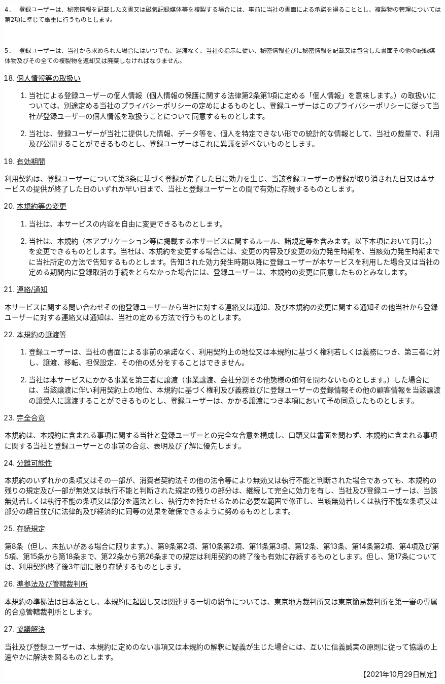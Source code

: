     4.	登録ユーザーは、秘密情報を記載した文書又は磁気記録媒体等を複製する場合には、事前に当社の書面による承諾を得ることとし、複製物の管理については第2項に準じて厳重に行うものとします。


    5.	登録ユーザーは、当社から求められた場合にはいつでも、遅滞なく、当社の指示に従い、秘密情報並びに秘密情報を記載又は包含した書面その他の記録媒体物及びその全ての複製物を返却又は廃棄しなければなりません。

18. <span style="text-decoration:underline;">個人情報等の取扱い</span>

    1.	当社による登録ユーザーの個人情報（個人情報の保護に関する法律第2条第1項に定める「個人情報」を意味します。）の取扱いについては、別途定める当社のプライバシーポリシーの定めによるものとし、登録ユーザーはこのプライバシーポリシーに従って当社が登録ユーザーの個人情報を取扱うことについて同意するものとします。


    2.	当社は、登録ユーザーが当社に提供した情報、データ等を、個人を特定できない形での統計的な情報として、当社の裁量で、利用及び公開することができるものとし、登録ユーザーはこれに異議を述べないものとします。

19. <span style="text-decoration:underline;">有効期間</span>

利用契約は、登録ユーザーについて第3条に基づく登録が完了した日に効力を生じ、当該登録ユーザーの登録が取り消された日又は本サービスの提供が終了した日のいずれか早い日まで、当社と登録ユーザーとの間で有効に存続するものとします。



20. <span style="text-decoration:underline;">本規約等の変更</span>

    1.	当社は、本サービスの内容を自由に変更できるものとします。


    2.	当社は、本規約（本アプリケーション等に掲載する本サービスに関するルール、諸規定等を含みます。以下本項において同じ。）を変更できるものとします。当社は、本規約を変更する場合には、変更の内容及び変更の効力発生時期を、当該効力発生時期までに当社所定の方法で告知するものとします。告知された効力発生時期以降に登録ユーザーが本サービスを利用した場合又は当社の定める期間内に登録取消の手続をとらなかった場合には、登録ユーザーは、本規約の変更に同意したものとみなします。

21. <span style="text-decoration:underline;">連絡/通知</span>

本サービスに関する問い合わせその他登録ユーザーから当社に対する連絡又は通知、及び本規約の変更に関する通知その他当社から登録ユーザーに対する連絡又は通知は、当社の定める方法で行うものとします。



22. <span style="text-decoration:underline;">本規約の譲渡等</span>

    1.	登録ユーザーは、当社の書面による事前の承諾なく、利用契約上の地位又は本規約に基づく権利若しくは義務につき、第三者に対し、譲渡、移転、担保設定、その他の処分をすることはできません。


    2.	当社は本サービスにかかる事業を第三者に譲渡（事業譲渡、会社分割その他態様の如何を問わないものとします。）した場合には、当該譲渡に伴い利用契約上の地位、本規約に基づく権利及び義務並びに登録ユーザーの登録情報その他の顧客情報を当該譲渡の譲受人に譲渡することができるものとし、登録ユーザーは、かかる譲渡につき本項において予め同意したものとします。

23. <span style="text-decoration:underline;">完全合意</span>

本規約は、本規約に含まれる事項に関する当社と登録ユーザーとの完全な合意を構成し、口頭又は書面を問わず、本規約に含まれる事項に関する当社と登録ユーザーとの事前の合意、表明及び了解に優先します。



24. <span style="text-decoration:underline;">分離可能性</span>

本規約のいずれかの条項又はその一部が、消費者契約法その他の法令等により無効又は執行不能と判断された場合であっても、本規約の残りの規定及び一部が無効又は執行不能と判断された規定の残りの部分は、継続して完全に効力を有し、当社及び登録ユーザーは、当該無効若しくは執行不能の条項又は部分を適法とし、執行力を持たせるために必要な範囲で修正し、当該無効若しくは執行不能な条項又は部分の趣旨並びに法律的及び経済的に同等の効果を確保できるように努めるものとします。



25. <span style="text-decoration:underline;">存続規定</span>

第8条（但し、未払いがある場合に限ります。）、第9条第2項、第10条第2項、第11条第3項、第12条、第13条、第14条第2項、第4項及び第5項、第15条から第18条まで、第22条から第26条までの規定は利用契約の終了後も有効に存続するものとします。但し、第17条については、利用契約終了後3年間に限り存続するものとします。



26. <span style="text-decoration:underline;">準拠法及び管轄裁判所</span>

本規約の準拠法は日本法とし、本規約に起因し又は関連する一切の紛争については、東京地方裁判所又は東京簡易裁判所を第一審の専属的合意管轄裁判所とします。



27. <span style="text-decoration:underline;">協議解決</span>

当社及び登録ユーザーは、本規約に定めのない事項又は本規約の解釈に疑義が生じた場合には、互いに信義誠実の原則に従って協議の上速やかに解決を図るものとします。

<p style="text-align: right">
【2021年10月29日制定】</p>

